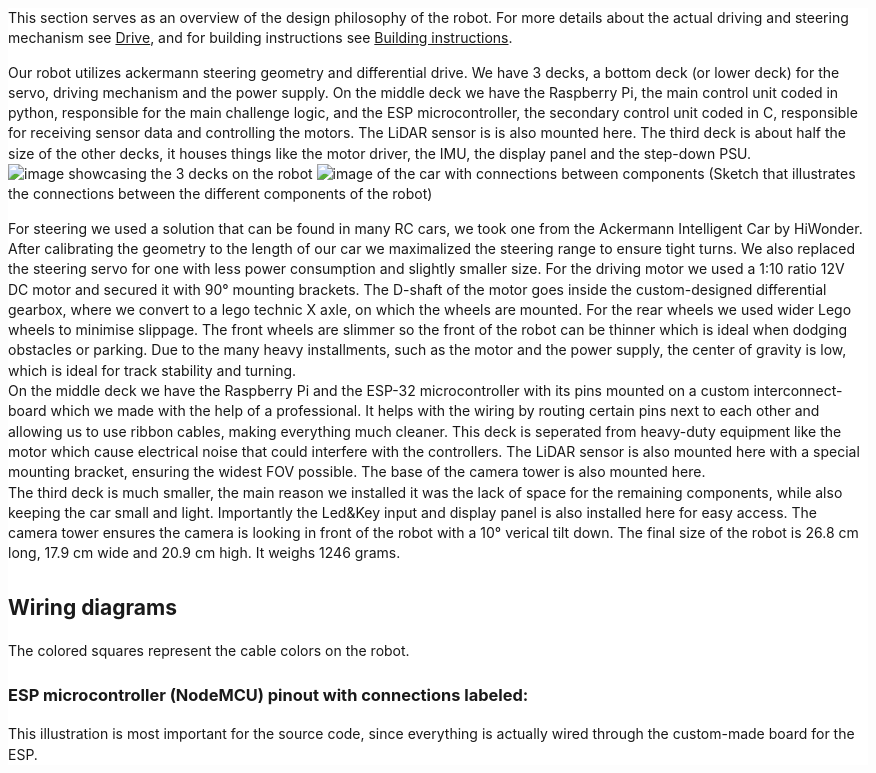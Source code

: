 This section serves as an overview of the design philosophy of the robot. For more details about the actual driving and steering mechanism see [Drive](#drive), and for building instructions see [Building instructions](#building-instructions).

Our robot utilizes ackermann steering geometry and differential drive. We have 3 decks, a bottom deck (or lower deck) for the servo, driving mechanism and the power supply. On the middle deck we have the Raspberry Pi, the main control unit coded in python, responsible for the main challenge logic, and the ESP microcontroller, the secondary control unit coded in C, responsible for receiving sensor data and controlling the motors. The LiDAR sensor is is also mounted here. The third deck is about half the size of the other decks, it houses things like the motor driver, the IMU, the display panel and the step-down PSU.
![image showcasing the 3 decks on the robot](decks.png) ![image of the car with connections between components](conn_diagram.png)
(Sketch that illustrates the connections between the different components of the robot)

For steering we used a solution that can be found in many RC cars, we took one from the Ackermann Intelligent Car by HiWonder. After calibrating the geometry to the length of our car we maximalized the steering range to ensure tight turns. We also replaced the steering servo for one with less power consumption and slightly smaller size. For the driving motor we used a 1:10 ratio 12V DC motor and secured it with 90° mounting brackets. The D-shaft of the motor goes inside the custom-designed differential gearbox, where we convert to a lego technic X axle, on which the wheels are mounted. For the rear wheels we used wider Lego wheels to minimise slippage. The front wheels are slimmer so the front of the robot can be thinner which is ideal when dodging obstacles or parking. Due to the many heavy installments, such as the motor and the power supply, the center of gravity is low, which is ideal for track stability and turning.<br> On the middle deck we have the Raspberry Pi and the ESP-32 microcontroller with its pins mounted on a custom interconnect-board which we made with the help of a professional. It helps with the wiring by routing certain pins next to each other and allowing us to use ribbon cables, making everything much cleaner. This deck is seperated from heavy-duty equipment like the motor which cause electrical noise that could interfere with the controllers. The LiDAR sensor is also mounted here with a special mounting bracket, ensuring the widest FOV possible. The base of the camera tower is also mounted here.<br>The third deck is much smaller, the main reason we installed it was the lack of space for the remaining components, while also keeping the car small and light. Importantly the Led&Key input and display panel is also installed here for easy access. The camera tower ensures the camera is looking in front of the robot with a 10° verical tilt down. The final size of the robot is 26.8 cm long, 17.9 cm wide and 20.9 cm high. It weighs 1246 grams.

## Wiring diagrams
The colored squares represent the cable colors on the robot.
### ESP microcontroller (NodeMCU) pinout with connections labeled:
This illustration is most important for the source code, since everything is actually wired through the custom-made board for the ESP.